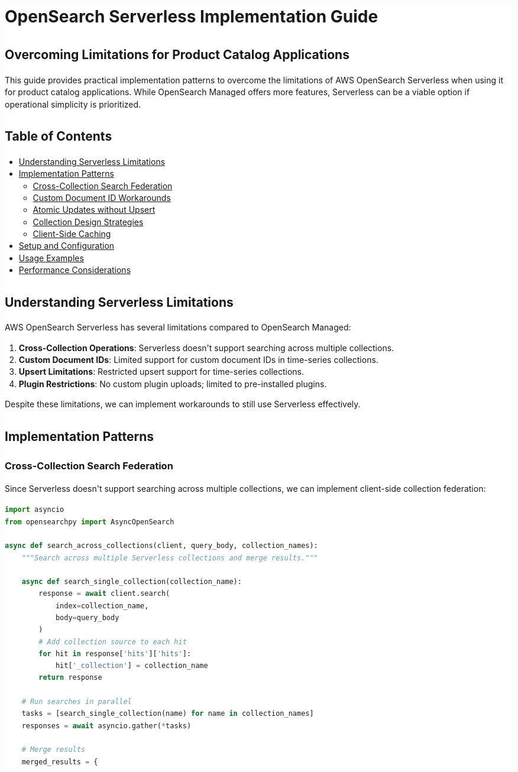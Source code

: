 # OpenSearch Serverless Implementation Guide
## Overcoming Limitations for Product Catalog Applications

This guide provides practical implementation patterns to overcome the limitations of AWS OpenSearch Serverless when using it for product catalog applications. While OpenSearch Managed offers more features, Serverless can be a viable option if operational simplicity is prioritized.

## Table of Contents

- [Understanding Serverless Limitations](#understanding-serverless-limitations)
- [Implementation Patterns](#implementation-patterns)
  - [Cross-Collection Search Federation](#cross-collection-search-federation)
  - [Custom Document ID Workarounds](#custom-document-id-workarounds)
  - [Atomic Updates without Upsert](#atomic-updates-without-upsert)
  - [Collection Design Strategies](#collection-design-strategies)
  - [Client-Side Caching](#client-side-caching)
- [Setup and Configuration](#setup-and-configuration)
- [Usage Examples](#usage-examples)
- [Performance Considerations](#performance-considerations)

## Understanding Serverless Limitations

AWS OpenSearch Serverless has several limitations compared to OpenSearch Managed:

1. **Cross-Collection Operations**: Serverless doesn't support searching across multiple collections.
2. **Custom Document IDs**: Limited support for custom document IDs in time-series collections.
3. **Upsert Limitations**: Restricted upsert support for time-series collections.
4. **Plugin Restrictions**: No custom plugin uploads; limited to pre-installed plugins.

Despite these limitations, we can implement workarounds to still use Serverless effectively.

## Implementation Patterns

### Cross-Collection Search Federation

Since Serverless doesn't support searching across multiple collections, we can implement client-side collection federation:

```python
import asyncio
from opensearchpy import AsyncOpenSearch

async def search_across_collections(client, query_body, collection_names):
    """Search across multiple Serverless collections and merge results."""
    
    async def search_single_collection(collection_name):
        response = await client.search(
            index=collection_name,
            body=query_body
        )
        # Add collection source to each hit
        for hit in response['hits']['hits']:
            hit['_collection'] = collection_name
        return response
    
    # Run searches in parallel
    tasks = [search_single_collection(name) for name in collection_names]
    responses = await asyncio.gather(*tasks)
    
    # Merge results
    merged_results = {
```